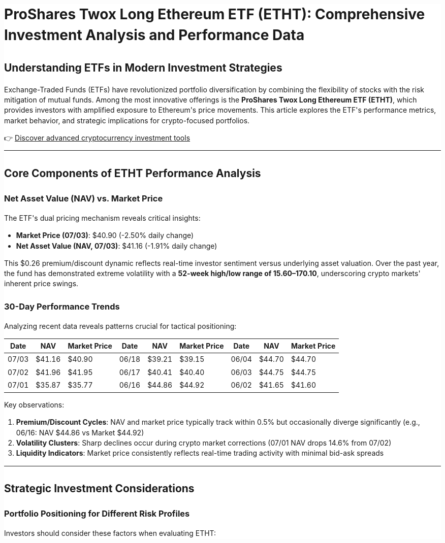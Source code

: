 # ProShares Twox Long Ethereum ETF (ETHT): Comprehensive Investment Analysis and Performance Data

## Understanding ETFs in Modern Investment Strategies

Exchange-Traded Funds (ETFs) have revolutionized portfolio diversification by combining the flexibility of stocks with the risk mitigation of mutual funds. Among the most innovative offerings is the **ProShares Twox Long Ethereum ETF (ETHT)**, which provides investors with amplified exposure to Ethereum's price movements. This article explores the ETF's performance metrics, market behavior, and strategic implications for crypto-focused portfolios.

👉 [Discover advanced cryptocurrency investment tools](https://bit.ly/okx-bonus)

---

## Core Components of ETHT Performance Analysis

### Net Asset Value (NAV) vs. Market Price  
The ETF's dual pricing mechanism reveals critical insights:
- **Market Price (07/03)**: $40.90 (-2.50% daily change)  
- **Net Asset Value (NAV, 07/03)**: $41.16 (-1.91% daily change)  

This $0.26 premium/discount dynamic reflects real-time investor sentiment versus underlying asset valuation. Over the past year, the fund has demonstrated extreme volatility with a **52-week high/low range of $15.60–$170.10**, underscoring crypto markets' inherent price swings.

### 30-Day Performance Trends  
Analyzing recent data reveals patterns crucial for tactical positioning:

| Date       | NAV    | Market Price | Date       | NAV    | Market Price | Date       | NAV    | Market Price |
|------------|--------|--------------|------------|--------|--------------|------------|--------|--------------|
| 07/03      | $41.16 | $40.90       | 06/18      | $39.21 | $39.15       | 06/04      | $44.70 | $44.70       |
| 07/02      | $41.96 | $41.95       | 06/17      | $40.41 | $40.40       | 06/03      | $44.75 | $44.75       |
| 07/01      | $35.87 | $35.77       | 06/16      | $44.86 | $44.92       | 06/02      | $41.65 | $41.60       |

Key observations:
1. **Premium/Discount Cycles**: NAV and market price typically track within 0.5% but occasionally diverge significantly (e.g., 06/16: NAV $44.86 vs Market $44.92)
2. **Volatility Clusters**: Sharp declines occur during crypto market corrections (07/01 NAV drops 14.6% from 07/02)
3. **Liquidity Indicators**: Market price consistently reflects real-time trading activity with minimal bid-ask spreads

---

## Strategic Investment Considerations

### Portfolio Positioning for Different Risk Profiles  
Investors should consider these factors when evaluating ETHT:
